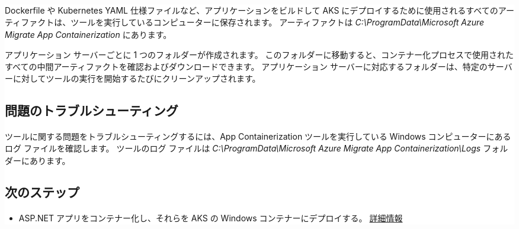 Dockerfile や Kubernetes YAML 仕様ファイルなど、アプリケーションをビルドして AKS にデプロイするために使用されるすべてのアーティファクトは、ツールを実行しているコンピューターに保存されます。 アーティファクトは *C:\ProgramData\Microsoft Azure Migrate App Containerization* にあります。

アプリケーション サーバーごとに 1 つのフォルダーが作成されます。 このフォルダーに移動すると、コンテナー化プロセスで使用されたすべての中間アーティファクトを確認およびダウンロードできます。 アプリケーション サーバーに対応するフォルダーは、特定のサーバーに対してツールの実行を開始するたびにクリーンアップされます。

## <a name="troubleshoot-issues"></a>問題のトラブルシューティング

ツールに関する問題をトラブルシューティングするには、App Containerization ツールを実行している Windows コンピューターにあるログ ファイルを確認します。 ツールのログ ファイルは *C:\ProgramData\Microsoft Azure Migrate App Containerization\Logs* フォルダーにあります。

## <a name="next-steps"></a>次のステップ

- ASP.NET アプリをコンテナー化し、それらを AKS の Windows コンテナーにデプロイする。 [詳細情報](./tutorial-app-containerization-aspnet-kubernetes.md)